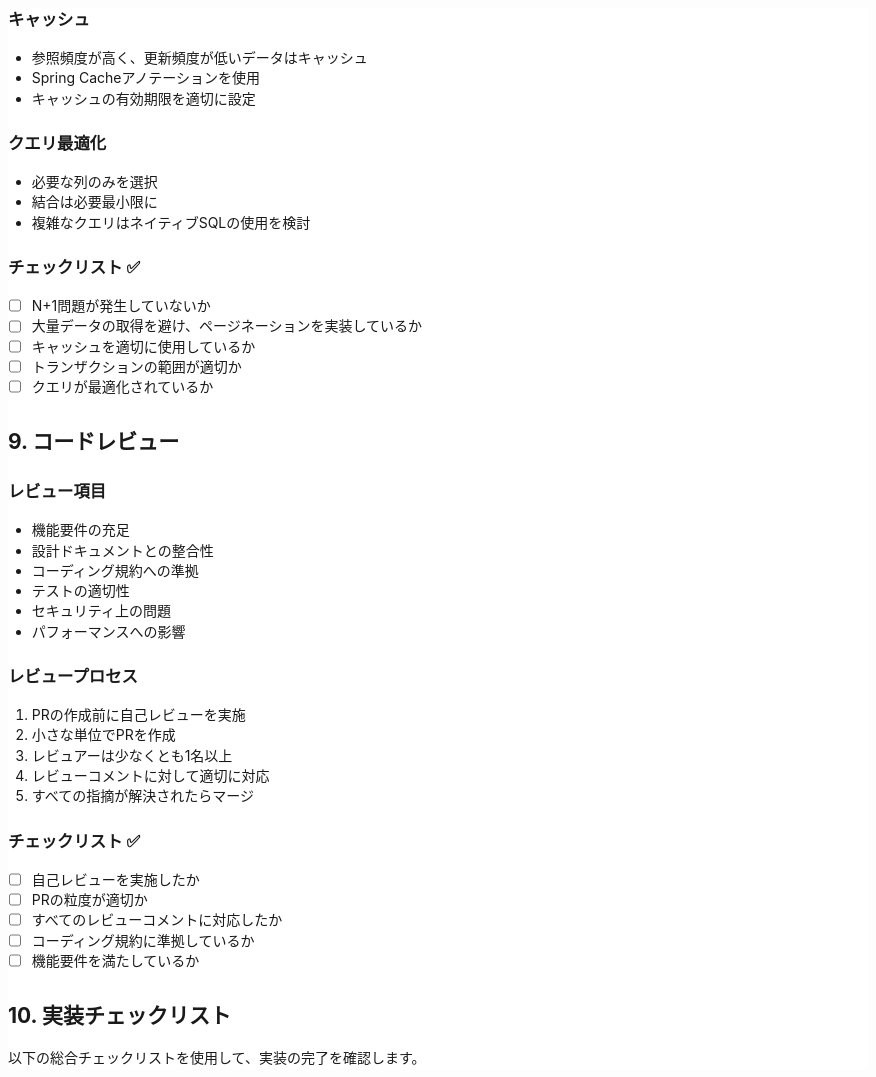 ### キャッシュ

- 参照頻度が高く、更新頻度が低いデータはキャッシュ
- Spring Cacheアノテーションを使用
- キャッシュの有効期限を適切に設定

### クエリ最適化

- 必要な列のみを選択
- 結合は必要最小限に
- 複雑なクエリはネイティブSQLの使用を検討

### チェックリスト ✅

- [ ] N+1問題が発生していないか
- [ ] 大量データの取得を避け、ページネーションを実装しているか
- [ ] キャッシュを適切に使用しているか
- [ ] トランザクションの範囲が適切か
- [ ] クエリが最適化されているか

## 9. コードレビュー

### レビュー項目

- 機能要件の充足
- 設計ドキュメントとの整合性
- コーディング規約への準拠
- テストの適切性
- セキュリティ上の問題
- パフォーマンスへの影響

### レビュープロセス

1. PRの作成前に自己レビューを実施
2. 小さな単位でPRを作成
3. レビュアーは少なくとも1名以上
4. レビューコメントに対して適切に対応
5. すべての指摘が解決されたらマージ

### チェックリスト ✅

- [ ] 自己レビューを実施したか
- [ ] PRの粒度が適切か
- [ ] すべてのレビューコメントに対応したか
- [ ] コーディング規約に準拠しているか
- [ ] 機能要件を満たしているか

## 10. 実装チェックリスト

以下の総合チェックリストを使用して、実装の完了を確認します。
